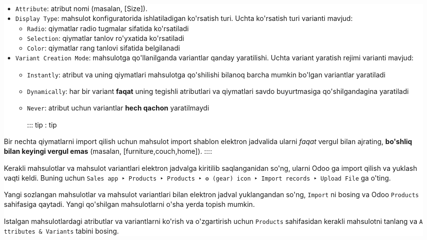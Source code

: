 - `Attribute`: atribut nomi (masalan, [Size]).
- `Display Type`: mahsulot konfiguratorida ishlatiladigan ko'rsatish turi. Uchta ko'rsatish turi varianti mavjud:
  - `Radio`: qiymatlar radio tugmalar sifatida ko'rsatiladi
  - `Selection`: qiymatlar tanlov ro'yxatida ko'rsatiladi
  - `Color`: qiymatlar rang tanlovi sifatida belgilanadi
- `Variant Creation Mode`: mahsulotga qo'llanilganda variantlar qanday yaratilishi. Uchta variant yaratish rejimi varianti mavjud:
  - `Instantly`: atribut va uning qiymatlari mahsulotga qo'shilishi bilanoq barcha mumkin bo'lgan variantlar yaratiladi

  - `Dynamically`: har bir variant **faqat** uning tegishli atributlari va qiymatlari savdo buyurtmasiga qo'shilgandagina yaratiladi

  - `Never`: atribut uchun variantlar **hech qachon** yaratilmaydi

    ::: tip
    : tip

Bir nechta qiymatlarni import qilish uchun mahsulot import shablon elektron jadvalida ularni *faqat* vergul bilan ajrating, **bo'shliq bilan keyingi vergul emas** (masalan, [furniture,couch,home]).
::::

Kerakli mahsulotlar va mahsulot variantlari elektron jadvalga kiritilib saqlanganidan so'ng, ularni Odoo ga import qilish va yuklash vaqti keldi. Buning uchun `Sales app ‣ Products ‣ Products ‣ ⚙️ (gear) icon ‣ Import records ‣ Upload File` ga o'ting.

Yangi sozlangan mahsulotlar va mahsulot variantlari bilan elektron jadval yuklangandan so'ng, `Import` ni bosing va Odoo `Products` sahifasiga qaytadi. Yangi qo'shilgan mahsulotlarni o'sha yerda topish mumkin.

Istalgan mahsulotlardagi atributlar va variantlarni ko'rish va o'zgartirish uchun `Products` sahifasidan kerakli mahsulotni tanlang va `Attributes & Variants` tabini bosing.